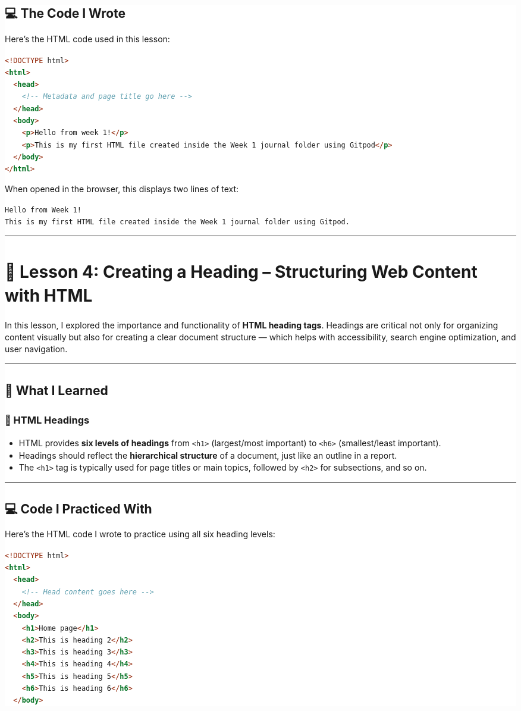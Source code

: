 ## 💻 The Code I Wrote

Here’s the HTML code used in this lesson:

```html
<!DOCTYPE html>
<html>
  <head>
    <!-- Metadata and page title go here -->
  </head>
  <body>
    <p>Hello from week 1!</p>
    <p>This is my first HTML file created inside the Week 1 journal folder using Gitpod</p>
  </body>
</html>
```

When opened in the browser, this displays two lines of text:

```
Hello from Week 1!
This is my first HTML file created inside the Week 1 journal folder using Gitpod.
```
---

# 🧾 Lesson 4: Creating a Heading – Structuring Web Content with HTML

In this lesson, I explored the importance and functionality of **HTML heading tags**. Headings are critical not only for organizing content visually but also for creating a clear document structure — which helps with accessibility, search engine optimization, and user navigation.

---

## 🧠 What I Learned

### 📢 HTML Headings

- HTML provides **six levels of headings** from `<h1>` (largest/most important) to `<h6>` (smallest/least important).
- Headings should reflect the **hierarchical structure** of a document, just like an outline in a report.
- The `<h1>` tag is typically used for page titles or main topics, followed by `<h2>` for subsections, and so on.

---

## 💻 Code I Practiced With

Here’s the HTML code I wrote to practice using all six heading levels:

```html
<!DOCTYPE html>
<html>
  <head>
    <!-- Head content goes here -->
  </head>
  <body>
    <h1>Home page</h1>
    <h2>This is heading 2</h2>
    <h3>This is heading 3</h3>
    <h4>This is heading 4</h4>
    <h5>This is heading 5</h5>
    <h6>This is heading 6</h6>
  </body>
```
